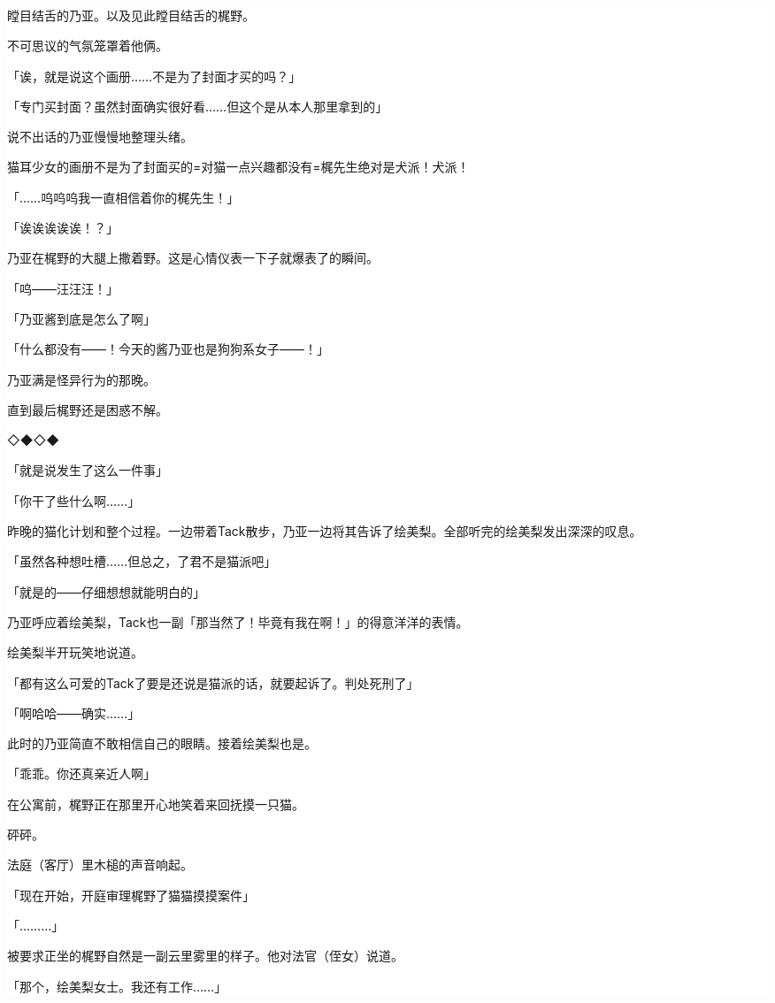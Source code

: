 瞠目结舌的乃亚。以及见此瞠目结舌的梶野。

不可思议的气氛笼罩着他俩。

「诶，就是说这个画册……不是为了封面才买的吗？」

「专门买封面？虽然封面确实很好看……但这个是从本人那里拿到的」

说不出话的乃亚慢慢地整理头绪。

猫耳少女的画册不是为了封面买的=对猫一点兴趣都没有=梶先生绝对是犬派！犬派！

「……呜呜呜我一直相信着你的梶先生！」

「诶诶诶诶诶！？」

乃亚在梶野的大腿上撒着野。这是心情仪表一下子就爆表了的瞬间。

「呜——汪汪汪！」

「乃亚酱到底是怎么了啊」

「什么都没有——！今天的酱乃亚也是狗狗系女子——！」

乃亚满是怪异行为的那晚。

直到最后梶野还是困惑不解。

◇◆◇◆

「就是说发生了这么一件事」

「你干了些什么啊……」

昨晚的猫化计划和整个过程。一边带着Tack散步，乃亚一边将其告诉了绘美梨。全部听完的绘美梨发出深深的叹息。

「虽然各种想吐槽……但总之，了君不是猫派吧」

「就是的——仔细想想就能明白的」

乃亚呼应着绘美梨，Tack也一副「那当然了！毕竟有我在啊！」的得意洋洋的表情。

绘美梨半开玩笑地说道。

「都有这么可爱的Tack了要是还说是猫派的话，就要起诉了。判处死刑了」

「啊哈哈——确实……」

此时的乃亚简直不敢相信自己的眼睛。接着绘美梨也是。

「乖乖。你还真亲近人啊」

在公寓前，梶野正在那里开心地笑着来回抚摸一只猫。

砰砰。

法庭（客厅）里木槌的声音响起。

「现在开始，开庭审理梶野了猫猫摸摸案件」

「………」

被要求正坐的梶野自然是一副云里雾里的样子。他对法官（侄女）说道。

「那个，绘美梨女士。我还有工作……」
